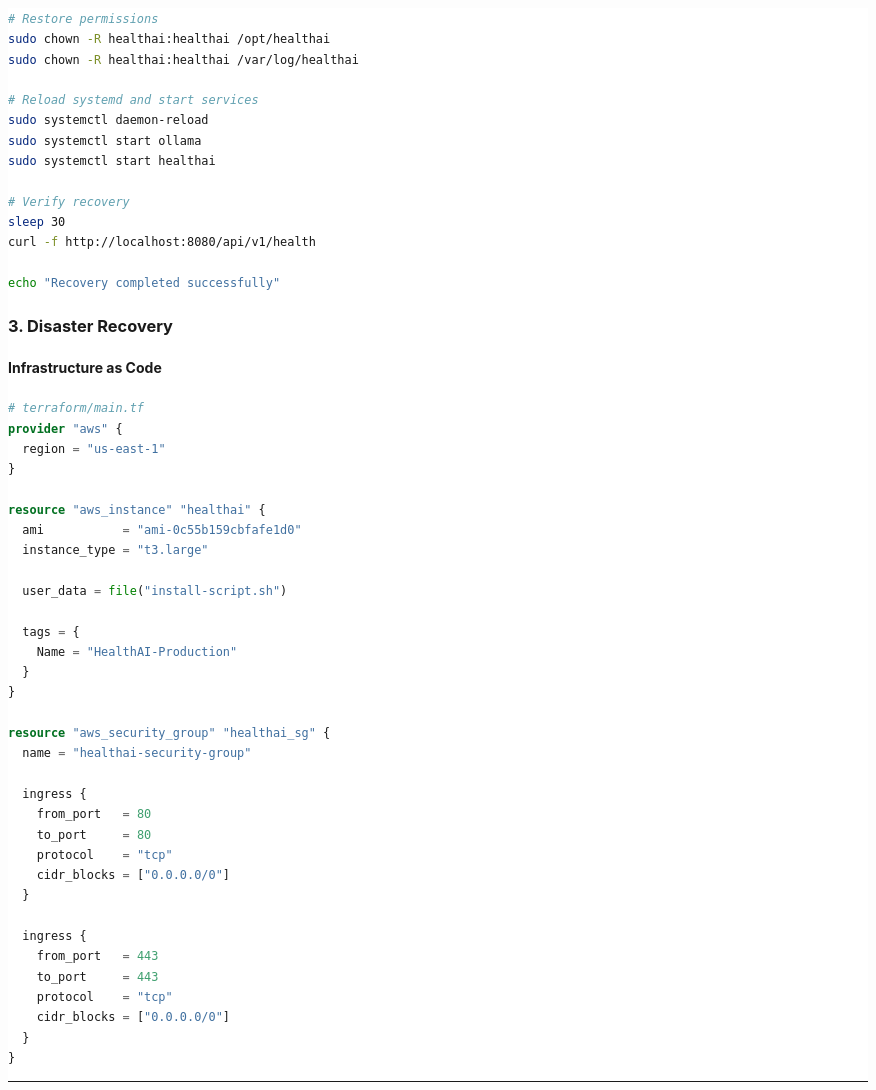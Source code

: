 ```bash
# Restore permissions
sudo chown -R healthai:healthai /opt/healthai
sudo chown -R healthai:healthai /var/log/healthai

# Reload systemd and start services
sudo systemctl daemon-reload
sudo systemctl start ollama
sudo systemctl start healthai

# Verify recovery
sleep 30
curl -f http://localhost:8080/api/v1/health

echo "Recovery completed successfully"
```

### 3. Disaster Recovery

#### Infrastructure as Code
```terraform
# terraform/main.tf
provider "aws" {
  region = "us-east-1"
}

resource "aws_instance" "healthai" {
  ami           = "ami-0c55b159cbfafe1d0"
  instance_type = "t3.large"
  
  user_data = file("install-script.sh")
  
  tags = {
    Name = "HealthAI-Production"
  }
}

resource "aws_security_group" "healthai_sg" {
  name = "healthai-security-group"
  
  ingress {
    from_port   = 80
    to_port     = 80
    protocol    = "tcp"
    cidr_blocks = ["0.0.0.0/0"]
  }
  
  ingress {
    from_port   = 443
    to_port     = 443
    protocol    = "tcp"
    cidr_blocks = ["0.0.0.0/0"]
  }
}
```

---